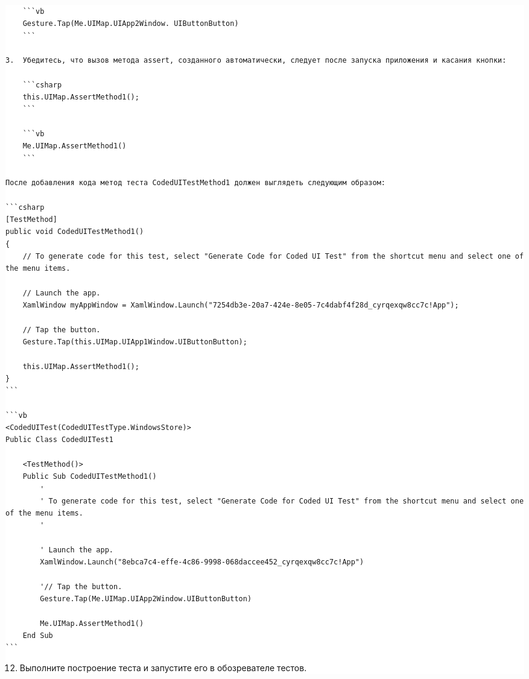         ```vb
        Gesture.Tap(Me.UIMap.UIApp2Window. UIButtonButton)
        ```

    3.  Убедитесь, что вызов метода assert, созданного автоматически, следует после запуска приложения и касания кнопки:

        ```csharp
        this.UIMap.AssertMethod1();
        ```

        ```vb
        Me.UIMap.AssertMethod1()
        ```

    После добавления кода метод теста CodedUITestMethod1 должен выглядеть следующим образом:

    ```csharp
    [TestMethod]
    public void CodedUITestMethod1()
    {
        // To generate code for this test, select "Generate Code for Coded UI Test" from the shortcut menu and select one of the menu items.

        // Launch the app.
        XamlWindow myAppWindow = XamlWindow.Launch("7254db3e-20a7-424e-8e05-7c4dabf4f28d_cyrqexqw8cc7c!App");

        // Tap the button.
        Gesture.Tap(this.UIMap.UIApp1Window.UIButtonButton);

        this.UIMap.AssertMethod1();
    }
    ```

    ```vb
    <CodedUITest(CodedUITestType.WindowsStore)>
    Public Class CodedUITest1

        <TestMethod()>
        Public Sub CodedUITestMethod1()
            '
            ' To generate code for this test, select "Generate Code for Coded UI Test" from the shortcut menu and select one of the menu items.
            '

            ' Launch the app.
            XamlWindow.Launch("8ebca7c4-effe-4c86-9998-068daccee452_cyrqexqw8cc7c!App")

            '// Tap the button.
            Gesture.Tap(Me.UIMap.UIApp2Window.UIButtonButton)

            Me.UIMap.AssertMethod1()
        End Sub
    ```

12. Выполните построение теста и запустите его в обозревателе тестов.
